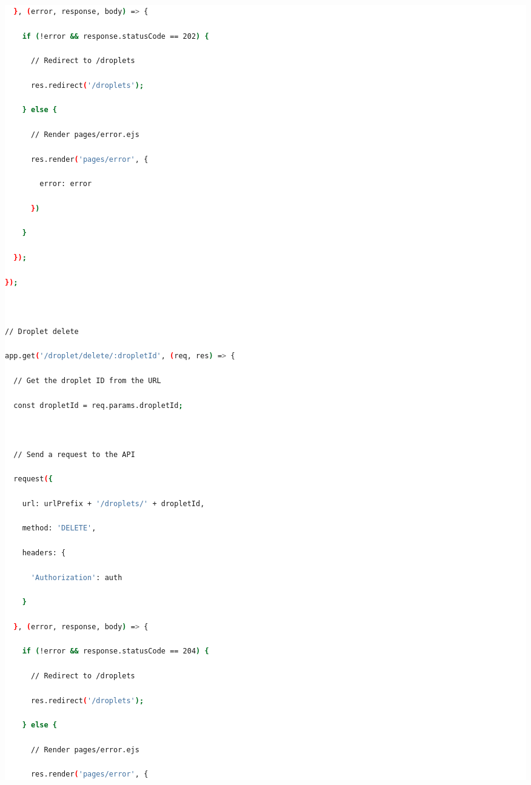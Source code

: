 ```bash
  }, (error, response, body) => { 

    if (!error && response.statusCode == 202) { 

      // Redirect to /droplets 

      res.redirect('/droplets'); 

    } else { 

      // Render pages/error.ejs 

      res.render('pages/error', { 

        error: error 

      }) 

    } 

  }); 

}); 

  

// Droplet delete 

app.get('/droplet/delete/:dropletId', (req, res) => { 

  // Get the droplet ID from the URL 

  const dropletId = req.params.dropletId; 

  

  // Send a request to the API 

  request({ 

    url: urlPrefix + '/droplets/' + dropletId, 

    method: 'DELETE', 

    headers: { 

      'Authorization': auth 

    } 

  }, (error, response, body) => { 

    if (!error && response.statusCode == 204) { 

      // Redirect to /droplets 

      res.redirect('/droplets'); 

    } else { 

      // Render pages/error.ejs 

      res.render('pages/error', { 
```